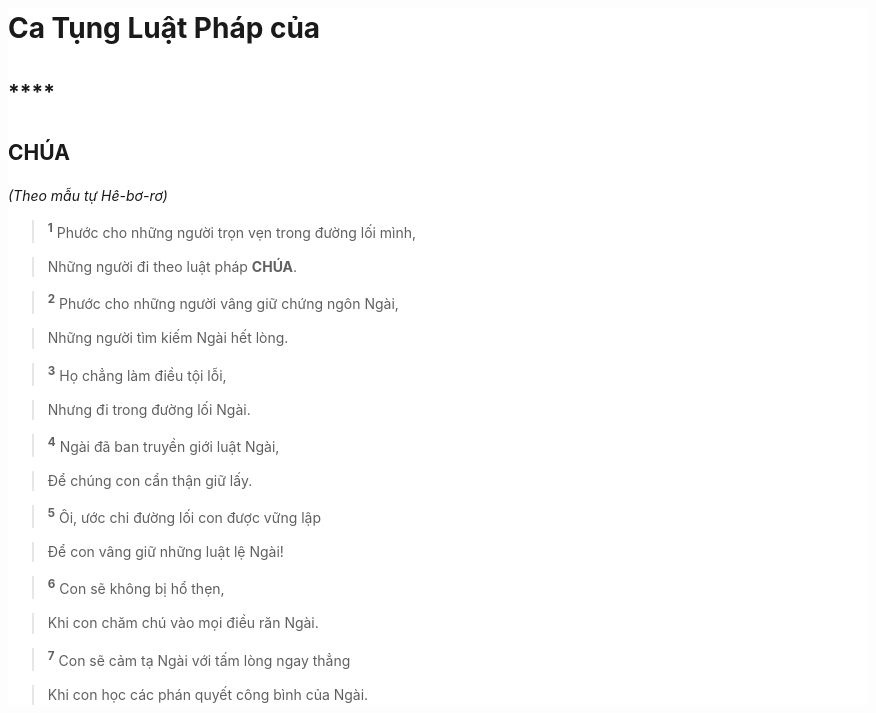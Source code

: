 # Ca Tụng Luật Pháp của

## ****

## CHÚA
*(Theo mẫu tự Hê-bơ-rơ)*

> <sup><b>1</b></sup> Phước cho những người trọn vẹn trong đường lối mình,
>


> Những người đi theo luật pháp **CHÚA**.
>


> <sup><b>2</b></sup> Phước cho những người vâng giữ chứng ngôn Ngài,
>


> Những người tìm kiếm Ngài hết lòng.
>


> <sup><b>3</b></sup> Họ chẳng làm điều tội lỗi,
>


> Nhưng đi trong đường lối Ngài.
>


> <sup><b>4</b></sup> Ngài đã ban truyền giới luật Ngài,
>


> Để chúng con cẩn thận giữ lấy.
>


> <sup><b>5</b></sup> Ôi, ước chi đường lối con được vững lập
>


> Để con vâng giữ những luật lệ Ngài!
>


> <sup><b>6</b></sup> Con sẽ không bị hổ thẹn,
>


> Khi con chăm chú vào mọi điều răn Ngài.
>


> <sup><b>7</b></sup> Con sẽ cảm tạ Ngài với tấm lòng ngay thẳng
>


> Khi con học các phán quyết công bình của Ngài.
>
